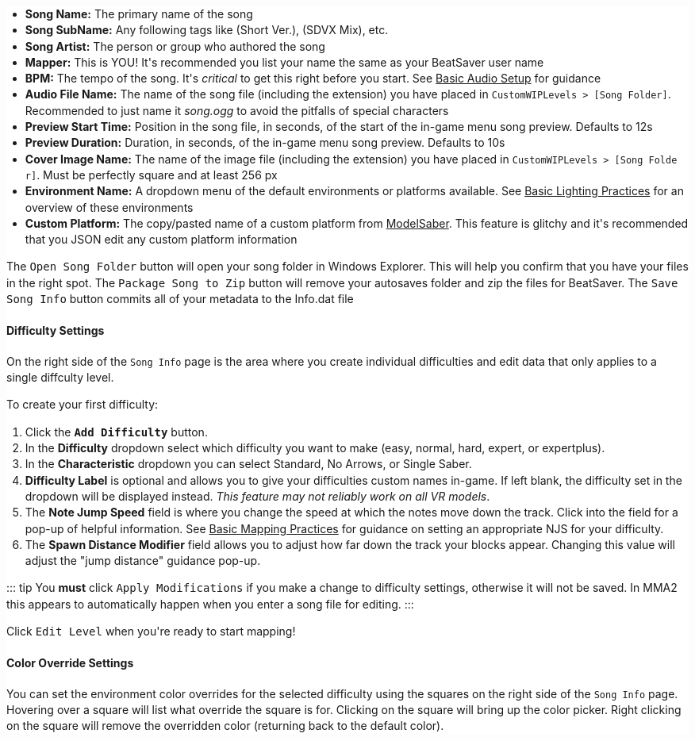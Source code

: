 * **Song Name:** The primary name of the song
* **Song SubName:** Any following tags like (Short Ver.), (SDVX Mix), etc.
* **Song Artist:** The person or group who authored the song
* **Mapper:** This is YOU! It's recommended you list your name the same as your BeatSaver user name
* **BPM:** The tempo of the song. It's *critical* to get this right before you start. See [Basic Audio Setup](./basic-audio.md) for guidance
* **Audio File Name:** The name of the song file (including the extension) you have placed in `CustomWIPLevels > [Song Folder]`. Recommended to just name it *song.ogg* to avoid the pitfalls of special characters
* **Preview Start Time:** Position in the song file, in seconds, of the start of the in-game menu song preview. Defaults to 12s
* **Preview Duration:** Duration, in seconds, of the in-game menu song preview. Defaults to 10s
* **Cover Image Name:** The name of the image file (including the extension) you have placed in `CustomWIPLevels > [Song Folder]`. Must be perfectly square and at least 256 px
* **Environment Name:** A dropdown menu of the default environments or platforms available. See [Basic Lighting Practices](./basic-lighting.md#environment-previews) for an overview of these environments
* **Custom Platform:** The copy/pasted name of a custom platform from [ModelSaber](https://modelsaber.com/Platforms/). This feature is glitchy and it's recommended that you JSON edit any custom platform information

The <kbd>Open Song Folder</kbd> button will open your song folder in Windows Explorer. This will help you confirm that you have your files in the right spot. The <kbd>Package Song to Zip</kbd> button will remove your autosaves folder and zip the files for BeatSaver. The <kbd>Save Song Info</kbd> button commits all of your metadata to the Info.dat file

#### Difficulty Settings
On the right side of the `Song Info` page is the area where you create individual difficulties and edit data that only applies to a single diffculty level.

To create your first difficulty:

1. Click the **<kbd>Add Difficulty</kbd>** button.
2. In the **Difficulty** dropdown select which difficulty you want to make (easy, normal, hard, expert, or expertplus).
3. In the **Characteristic** dropdown you can select Standard, No Arrows, or Single Saber.
4. **Difficulty Label** is optional and allows you to give your difficulties custom names in-game. If left blank, the difficulty set in the dropdown will be displayed instead. *This feature may not reliably work on all VR models*.
5. The **Note Jump Speed** field is where you change the speed at which the notes move down the track. Click into the field for a pop-up of helpful information. See [Basic Mapping Practices](./basic-mapping.md#gauging-difficulty-down-mapping) for guidance on setting an appropriate NJS for your difficulty.
6. The **Spawn Distance Modifier** field allows you to adjust how far down the track your blocks appear. Changing this value will adjust the "jump distance" guidance pop-up.

::: tip You **must** click <kbd>Apply Modifications</kbd> if you make a change to difficulty settings, otherwise it will not be saved. In MMA2 this appears to automatically happen when you enter a song file for editing. :::

Click <kbd>Edit Level</kbd> when you're ready to start mapping!

#### Color Override Settings
You can set the environment color overrides for the selected difficulty using the squares on the right side of the `Song Info` page. Hovering over a square will list what override the square is for. Clicking on the square will bring up the color picker. Right clicking on the square will remove the overridden color (returning back to the default color).
